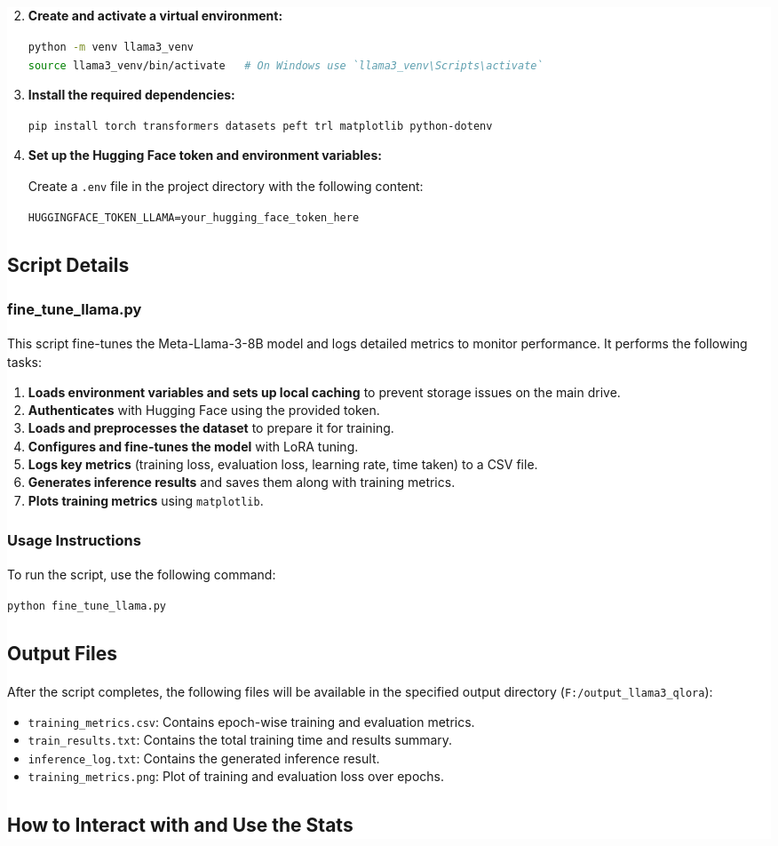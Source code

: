 2. **Create and activate a virtual environment:**
    ```bash
    python -m venv llama3_venv
    source llama3_venv/bin/activate   # On Windows use `llama3_venv\Scripts\activate`
    ```

3. **Install the required dependencies:**
    ```bash
    pip install torch transformers datasets peft trl matplotlib python-dotenv
    ```

4. **Set up the Hugging Face token and environment variables:**

    Create a `.env` file in the project directory with the following content:
    ```env
    HUGGINGFACE_TOKEN_LLAMA=your_hugging_face_token_here
    ```

## Script Details

### fine_tune_llama.py

This script fine-tunes the Meta-Llama-3-8B model and logs detailed metrics to monitor performance. It performs the following tasks:

1. **Loads environment variables and sets up local caching** to prevent storage issues on the main drive.
2. **Authenticates** with Hugging Face using the provided token.
3. **Loads and preprocesses the dataset** to prepare it for training.
4. **Configures and fine-tunes the model** with LoRA tuning.
5. **Logs key metrics** (training loss, evaluation loss, learning rate, time taken) to a CSV file.
6. **Generates inference results** and saves them along with training metrics.
7. **Plots training metrics** using `matplotlib`.

### Usage Instructions

To run the script, use the following command:
```bash
python fine_tune_llama.py
```

## Output Files

After the script completes, the following files will be available in the specified output directory (`F:/output_llama3_qlora`):

- `training_metrics.csv`: Contains epoch-wise training and evaluation metrics.
- `train_results.txt`: Contains the total training time and results summary.
- `inference_log.txt`: Contains the generated inference result.
- `training_metrics.png`: Plot of training and evaluation loss over epochs.

## How to Interact with and Use the Stats

